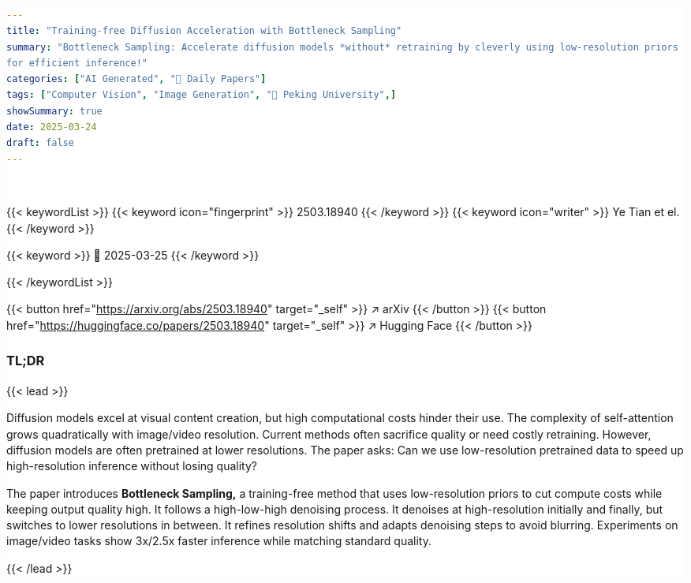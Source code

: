 ```yaml
---
title: "Training-free Diffusion Acceleration with Bottleneck Sampling"
summary: "Bottleneck Sampling: Accelerate diffusion models *without* retraining by cleverly using low-resolution priors for efficient inference!"
categories: ["AI Generated", "🤗 Daily Papers"]
tags: ["Computer Vision", "Image Generation", "🏢 Peking University",]
showSummary: true
date: 2025-03-24
draft: false
---
```


<br>

{{< keywordList >}}
{{< keyword icon="fingerprint" >}} 2503.18940 {{< /keyword >}}
{{< keyword icon="writer" >}} Ye Tian et el. {{< /keyword >}}
 
{{< keyword >}} 🤗 2025-03-25 {{< /keyword >}}
 
{{< /keywordList >}}

{{< button href="https://arxiv.org/abs/2503.18940" target="_self" >}}
↗ arXiv
{{< /button >}}
{{< button href="https://huggingface.co/papers/2503.18940" target="_self" >}}
↗ Hugging Face
{{< /button >}}



<audio controls>
    <source src="https://ai-paper-reviewer.com/2503.18940/podcast.wav" type="audio/wav">
    Your browser does not support the audio element.
</audio>


### TL;DR


{{< lead >}}

Diffusion models excel at visual content creation, but high computational costs hinder their use. The complexity of self-attention grows quadratically with image/video resolution. Current methods often sacrifice quality or need costly retraining. However, diffusion models are often pretrained at lower resolutions. The paper asks: Can we use low-resolution pretrained data to speed up high-resolution inference without losing quality?



The paper introduces **Bottleneck Sampling,** a training-free method that uses low-resolution priors to cut compute costs while keeping output quality high. It follows a high-low-high denoising process. It denoises at high-resolution initially and finally, but switches to lower resolutions in between. It refines resolution shifts and adapts denoising steps to avoid blurring. Experiments on image/video tasks show 3x/2.5x faster inference while matching standard quality.

{{< /lead >}}
